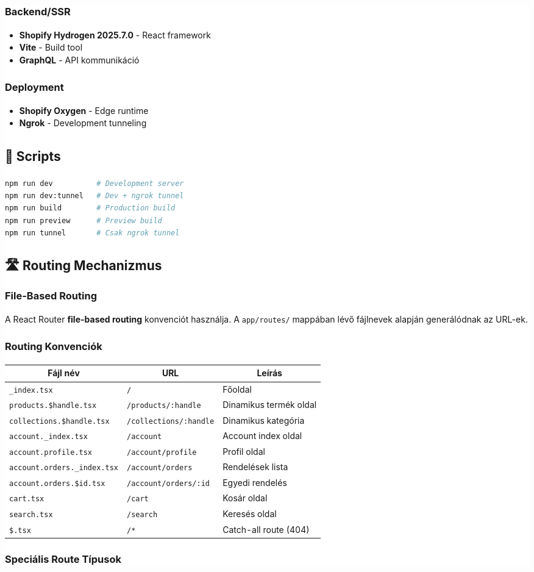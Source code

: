 ### Backend/SSR

- **Shopify Hydrogen 2025.7.0** - React framework
- **Vite** - Build tool
- **GraphQL** - API kommunikáció

### Deployment

- **Shopify Oxygen** - Edge runtime
- **Ngrok** - Development tunneling

## 🚀 Scripts

```bash
npm run dev          # Development server
npm run dev:tunnel   # Dev + ngrok tunnel
npm run build        # Production build
npm run preview      # Preview build
npm run tunnel       # Csak ngrok tunnel
```

## 🛣️ Routing Mechanizmus

### File-Based Routing

A React Router **file-based routing** konvenciót használja. A `app/routes/` mappában lévő fájlnevek alapján generálódnak az URL-ek.

### Routing Konvenciók

| Fájl név                    | URL                    | Leírás                 |
| --------------------------- | ---------------------- | ---------------------- |
| `_index.tsx`                | `/`                    | Főoldal                |
| `products.$handle.tsx`      | `/products/:handle`    | Dinamikus termék oldal |
| `collections.$handle.tsx`   | `/collections/:handle` | Dinamikus kategória    |
| `account._index.tsx`        | `/account`             | Account index oldal    |
| `account.profile.tsx`       | `/account/profile`     | Profil oldal           |
| `account.orders._index.tsx` | `/account/orders`      | Rendelések lista       |
| `account.orders.$id.tsx`    | `/account/orders/:id`  | Egyedi rendelés        |
| `cart.tsx`                  | `/cart`                | Kosár oldal            |
| `search.tsx`                | `/search`              | Keresés oldal          |
| `$.tsx`                     | `/*`                   | Catch-all route (404)  |

### Speciális Route Típusok
